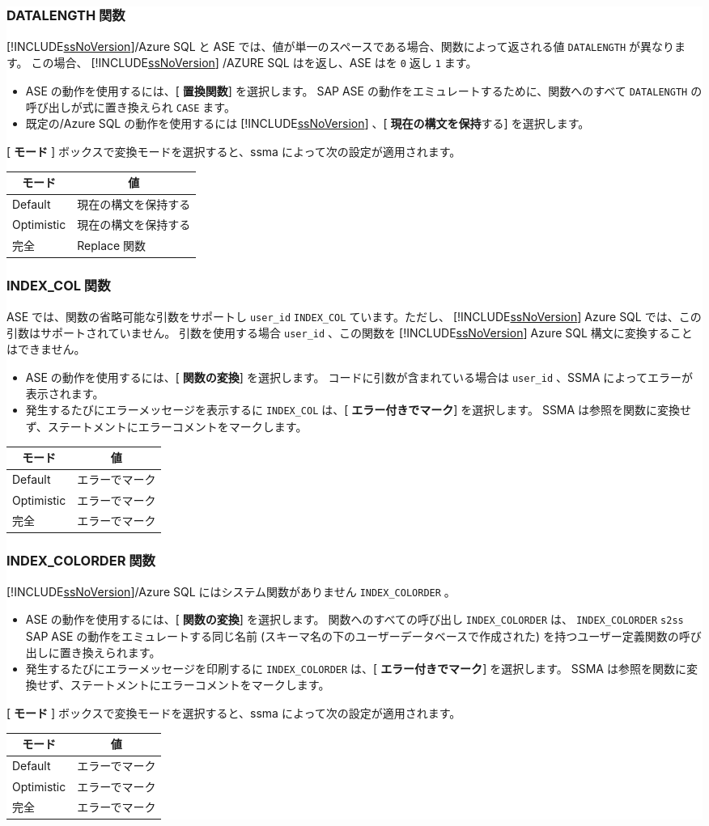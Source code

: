### <a name="datalength-function"></a>DATALENGTH 関数

[!INCLUDE[ssNoVersion](../../includes/ssnoversion-md.md)]/Azure SQL と ASE では、値が単一のスペースである場合、関数によって返される値 `DATALENGTH` が異なります。 この場合、 [!INCLUDE[ssNoVersion](../../includes/ssnoversion-md.md)] /AZURE SQL はを返し、ASE はを `0` 返し `1` ます。

- ASE の動作を使用するには、[ **置換関数**] を選択します。 SAP ASE の動作をエミュレートするために、関数へのすべて `DATALENGTH` の呼び出しが式に置き換えられ `CASE` ます。
- 既定の/Azure SQL の動作を使用するには [!INCLUDE[ssNoVersion](../../includes/ssnoversion-md.md)] 、[ **現在の構文を保持**する] を選択します。

[ **モード** ] ボックスで変換モードを選択すると、ssma によって次の設定が適用されます。

|モード|値|
|-|-|
|Default|現在の構文を保持する|
|Optimistic|現在の構文を保持する|
|完全|Replace 関数|

### <a name="index_col-function"></a>INDEX_COL 関数

ASE では、関数の省略可能な引数をサポートし `user_id` `INDEX_COL` ています。ただし、 [!INCLUDE[ssNoVersion](../../includes/ssnoversion-md.md)] Azure SQL では、この引数はサポートされていません。 引数を使用する場合 `user_id` 、この関数を [!INCLUDE[ssNoVersion](../../includes/ssnoversion-md.md)] Azure SQL 構文に変換することはできません。

- ASE の動作を使用するには、[ **関数の変換**] を選択します。 コードに引数が含まれている場合は `user_id` 、SSMA によってエラーが表示されます。
- 発生するたびにエラーメッセージを表示するに `INDEX_COL` は、[ **エラー付きでマーク**] を選択します。 SSMA は参照を関数に変換せず、ステートメントにエラーコメントをマークします。

|モード|値|
|-|-|
|Default|エラーでマーク|
|Optimistic|エラーでマーク|
|完全|エラーでマーク|

### <a name="index_colorder-function"></a>INDEX_COLORDER 関数

[!INCLUDE[ssNoVersion](../../includes/ssnoversion-md.md)]/Azure SQL にはシステム関数がありません `INDEX_COLORDER` 。

- ASE の動作を使用するには、[ **関数の変換**] を選択します。 関数へのすべての呼び出し `INDEX_COLORDER` は、 `INDEX_COLORDER` `s2ss` SAP ASE の動作をエミュレートする同じ名前 (スキーマ名の下のユーザーデータベースで作成された) を持つユーザー定義関数の呼び出しに置き換えられます。
- 発生するたびにエラーメッセージを印刷するに `INDEX_COLORDER` は、[ **エラー付きでマーク**] を選択します。 SSMA は参照を関数に変換せず、ステートメントにエラーコメントをマークします。

[ **モード** ] ボックスで変換モードを選択すると、ssma によって次の設定が適用されます。

|モード|値|
|-|-|
|Default|エラーでマーク|
|Optimistic|エラーでマーク|
|完全|エラーでマーク|
